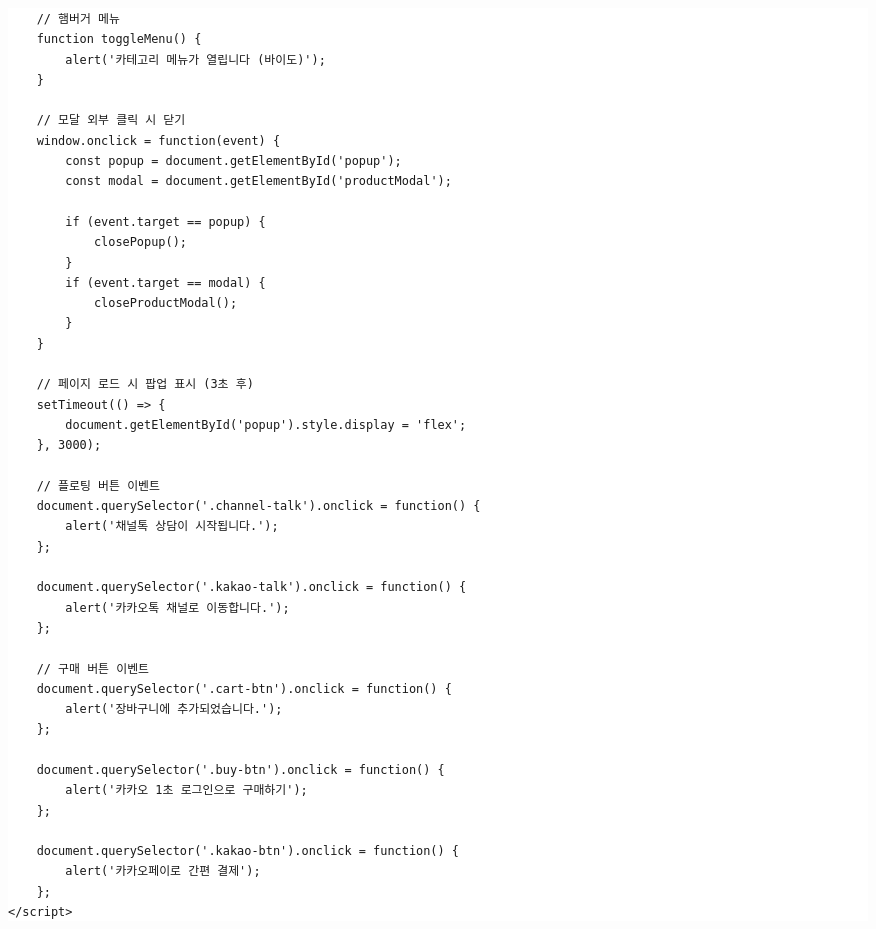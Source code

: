         // 햄버거 메뉴
        function toggleMenu() {
            alert('카테고리 메뉴가 열립니다 (바이도)');
        }

        // 모달 외부 클릭 시 닫기
        window.onclick = function(event) {
            const popup = document.getElementById('popup');
            const modal = document.getElementById('productModal');
            
            if (event.target == popup) {
                closePopup();
            }
            if (event.target == modal) {
                closeProductModal();
            }
        }

        // 페이지 로드 시 팝업 표시 (3초 후)
        setTimeout(() => {
            document.getElementById('popup').style.display = 'flex';
        }, 3000);

        // 플로팅 버튼 이벤트
        document.querySelector('.channel-talk').onclick = function() {
            alert('채널톡 상담이 시작됩니다.');
        };

        document.querySelector('.kakao-talk').onclick = function() {
            alert('카카오톡 채널로 이동합니다.');
        };

        // 구매 버튼 이벤트
        document.querySelector('.cart-btn').onclick = function() {
            alert('장바구니에 추가되었습니다.');
        };

        document.querySelector('.buy-btn').onclick = function() {
            alert('카카오 1초 로그인으로 구매하기');
        };

        document.querySelector('.kakao-btn').onclick = function() {
            alert('카카오페이로 간편 결제');
        };
    </script>
</body>
</html>
